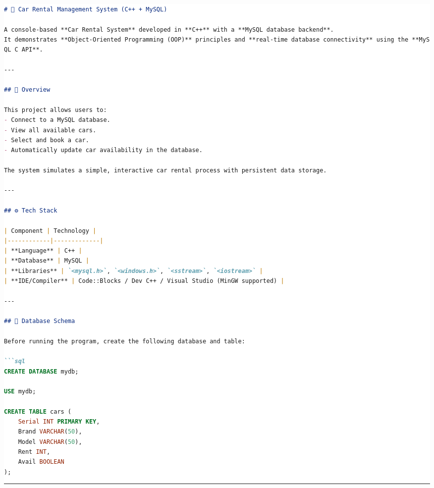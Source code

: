 
````markdown
# 🚗 Car Rental Management System (C++ + MySQL)

A console-based **Car Rental System** developed in **C++** with a **MySQL database backend**.  
It demonstrates **Object-Oriented Programming (OOP)** principles and **real-time database connectivity** using the **MySQL C API**.

---

## 🧠 Overview

This project allows users to:
- Connect to a MySQL database.
- View all available cars.
- Select and book a car.
- Automatically update car availability in the database.

The system simulates a simple, interactive car rental process with persistent data storage.

---

## ⚙️ Tech Stack

| Component | Technology |
|------------|-------------|
| **Language** | C++ |
| **Database** | MySQL |
| **Libraries** | `<mysql.h>`, `<windows.h>`, `<sstream>`, `<iostream>` |
| **IDE/Compiler** | Code::Blocks / Dev C++ / Visual Studio (MinGW supported) |

---

## 🧩 Database Schema

Before running the program, create the following database and table:

```sql
CREATE DATABASE mydb;

USE mydb;

CREATE TABLE cars (
    Serial INT PRIMARY KEY,
    Brand VARCHAR(50),
    Model VARCHAR(50),
    Rent INT,
    Avail BOOLEAN
);
````

---
